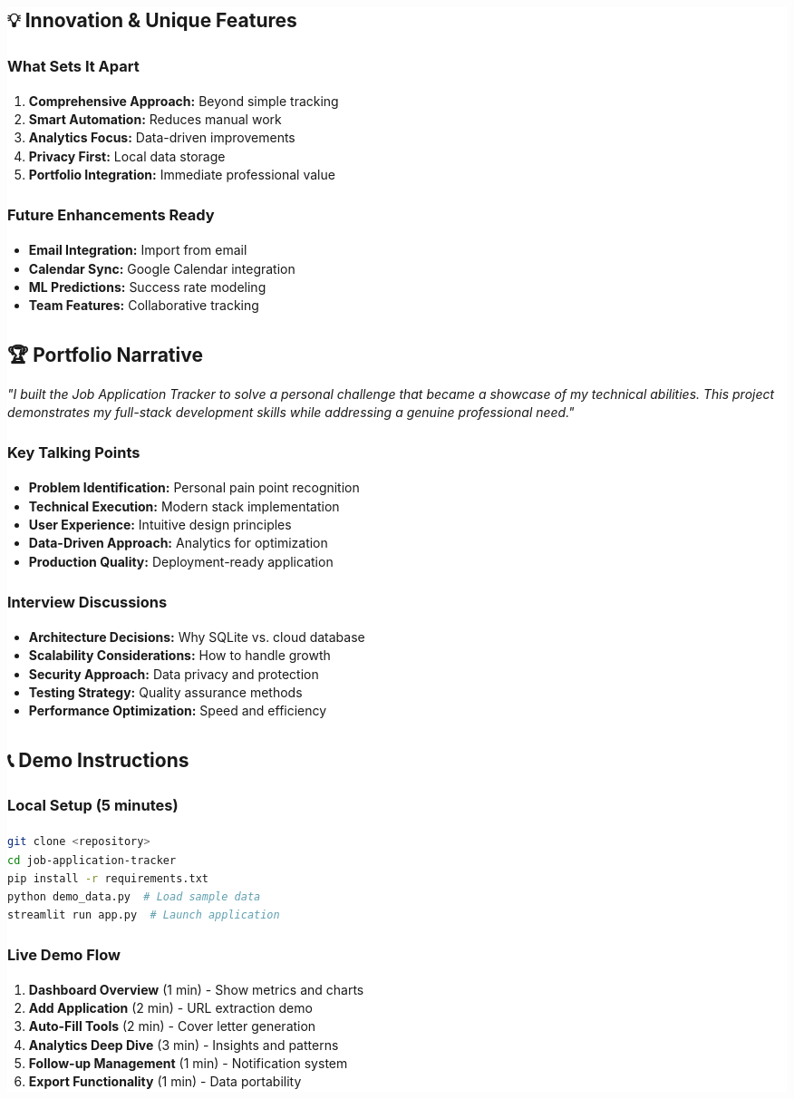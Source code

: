 ## 💡 Innovation & Unique Features

### What Sets It Apart
1. **Comprehensive Approach:** Beyond simple tracking
2. **Smart Automation:** Reduces manual work
3. **Analytics Focus:** Data-driven improvements
4. **Privacy First:** Local data storage
5. **Portfolio Integration:** Immediate professional value

### Future Enhancements Ready
- **Email Integration:** Import from email
- **Calendar Sync:** Google Calendar integration
- **ML Predictions:** Success rate modeling
- **Team Features:** Collaborative tracking

## 🏆 Portfolio Narrative

*"I built the Job Application Tracker to solve a personal challenge that became a showcase of my technical abilities. This project demonstrates my full-stack development skills while addressing a genuine professional need."*

### Key Talking Points
- **Problem Identification:** Personal pain point recognition
- **Technical Execution:** Modern stack implementation
- **User Experience:** Intuitive design principles
- **Data-Driven Approach:** Analytics for optimization
- **Production Quality:** Deployment-ready application

### Interview Discussions
- **Architecture Decisions:** Why SQLite vs. cloud database
- **Scalability Considerations:** How to handle growth
- **Security Approach:** Data privacy and protection
- **Testing Strategy:** Quality assurance methods
- **Performance Optimization:** Speed and efficiency

## 📞 Demo Instructions

### Local Setup (5 minutes)
```bash
git clone <repository>
cd job-application-tracker
pip install -r requirements.txt
python demo_data.py  # Load sample data
streamlit run app.py  # Launch application
```

### Live Demo Flow
1. **Dashboard Overview** (1 min) - Show metrics and charts
2. **Add Application** (2 min) - URL extraction demo
3. **Auto-Fill Tools** (2 min) - Cover letter generation
4. **Analytics Deep Dive** (3 min) - Insights and patterns
5. **Follow-up Management** (1 min) - Notification system
6. **Export Functionality** (1 min) - Data portability
